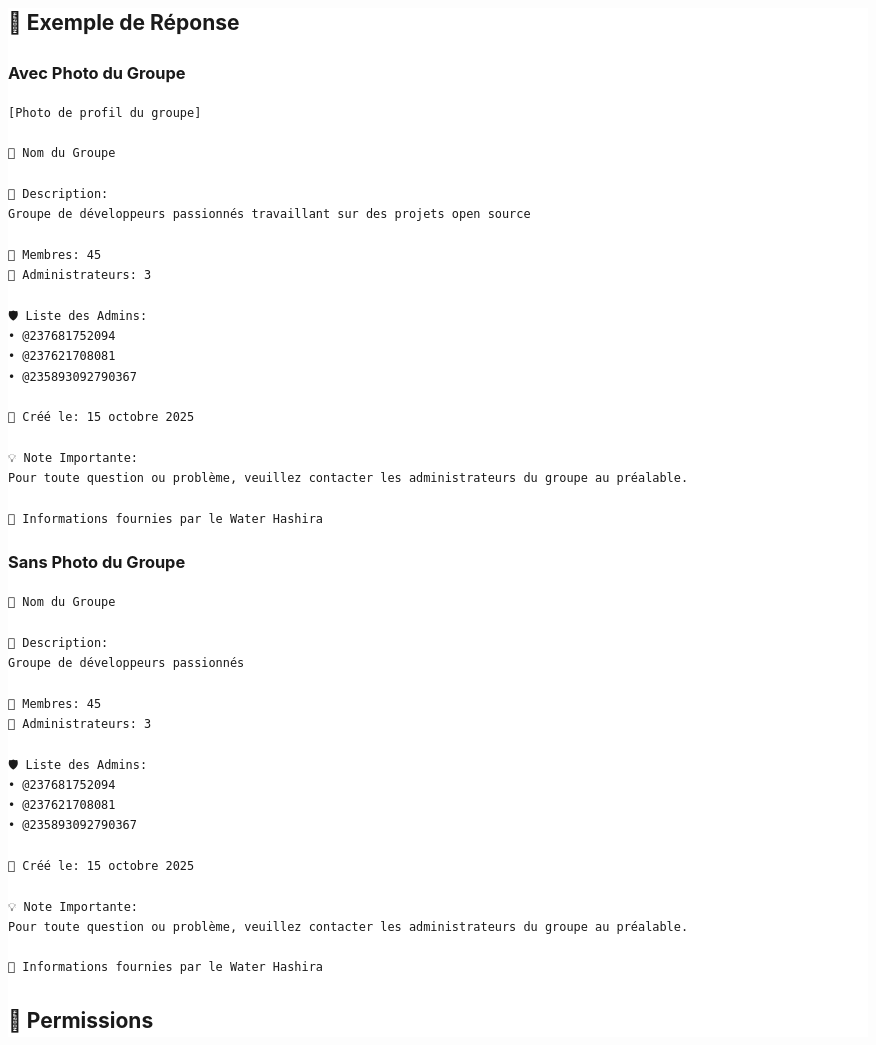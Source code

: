 ## 🎨 Exemple de Réponse

### Avec Photo du Groupe
```
[Photo de profil du groupe]

📱 Nom du Groupe

📝 Description:
Groupe de développeurs passionnés travaillant sur des projets open source

👥 Membres: 45
👑 Administrateurs: 3

🛡️ Liste des Admins:
• @237681752094
• @237621708081
• @235893092790367

📅 Créé le: 15 octobre 2025

💡 Note Importante:
Pour toute question ou problème, veuillez contacter les administrateurs du groupe au préalable.

🌊 Informations fournies par le Water Hashira
```

### Sans Photo du Groupe
```
📱 Nom du Groupe

📝 Description:
Groupe de développeurs passionnés

👥 Membres: 45
👑 Administrateurs: 3

🛡️ Liste des Admins:
• @237681752094
• @237621708081
• @235893092790367

📅 Créé le: 15 octobre 2025

💡 Note Importante:
Pour toute question ou problème, veuillez contacter les administrateurs du groupe au préalable.

🌊 Informations fournies par le Water Hashira
```

## 🔐 Permissions
